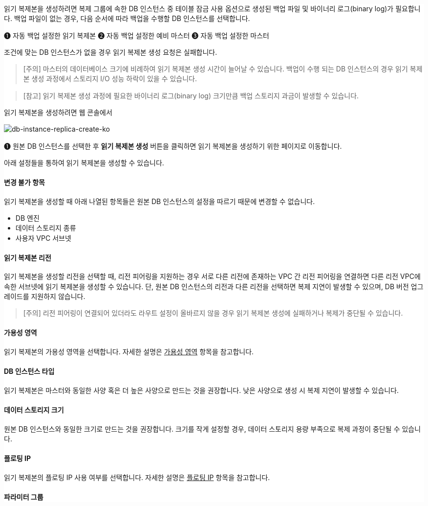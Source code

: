 읽기 복제본을 생성하려면 복제 그룹에 속한 DB 인스턴스 중 테이블 잠금 사용 옵션으로 생성된 백업 파일 및 바이너리 로그(binary log)가 필요합니다. 백업 파일이 없는 경우, 다음 순서에 따라 백업을 수행할 DB 인스턴스를 선택합니다.

❶ 자동 백업 설정한 읽기 복제본
❷ 자동 백업 설정한 예비 마스터
❸ 자동 백업 설정한 마스터

조건에 맞는 DB 인스턴스가 없을 경우 읽기 복제본 생성 요청은 실패합니다.

> [주의]
> 마스터의 데이터베이스 크기에 비례하여 읽기 복제본 생성 시간이 늘어날 수 있습니다.
> 백업이 수행 되는 DB 인스턴스의 경우 읽기 복제본 생성 과정에서 스토리지 I/O 성능 하락이 있을 수 있습니다.

> [참고]
> 읽기 복제본 생성 과정에 필요한 바이너리 로그(binary log) 크기만큼 백업 스토리지 과금이 발생할 수 있습니다.

읽기 복제본을 생성하려면 웹 콘솔에서

![db-instance-replica-create-ko](https://static.toastoven.net/prod_rds/24.03.12/db-instance-replica-create-ko.png)

❶ 원본 DB 인스턴스를 선택한 후 **읽기 복제본 생성** 버튼을 클릭하면 읽기 복제본을 생성하기 위한 페이지로 이동합니다.

아래 설정들을 통하여 읽기 복제본을 생성할 수 있습니다.

#### 변경 불가 항목

읽기 복제본을 생성할 때 아래 나열된 항목들은 원본 DB 인스턴스의 설정을 따르기 때문에 변경할 수 없습니다.

* DB 엔진
* 데이터 스토리지 종류
* 사용자 VPC 서브넷

#### 읽기 복제본 리전

읽기 복제본을 생성할 리전을 선택할 때, 리전 피어링을 지원하는 경우 서로 다른 리전에 존재하는 VPC 간 리전 피어링을 연결하면 다른 리전 VPC에 속한 서브넷에 읽기 복제본을 생성할 수 있습니다. 단, 원본 DB 인스턴스의 리전과 다른 리전을 선택하면 복제 지연이 발생할 수 있으며, DB 버전 업그레이드를 지원하지 않습니다.

> [주의]
> 리전 피어링이 연결되어 있더라도 라우트 설정이 올바르지 않을 경우 읽기 복제본 생성에 실패하거나 복제가 중단될 수 있습니다.

#### 가용성 영역

읽기 복제본의 가용성 영역을 선택합니다. 자세한 설명은 [가용성 영역](./#_1) 항목을 참고합니다.

#### DB 인스턴스 타입

읽기 복제본은 마스터와 동일한 사양 혹은 더 높은 사양으로 만드는 것을 권장합니다. 낮은 사양으로 생성 시 복제 지연이 발생할 수 있습니다. 

#### 데이터 스토리지 크기

원본 DB 인스턴스와 동일한 크기로 만드는 것을 권장합니다. 크기를 작게 설정할 경우, 데이터 스토리지 용량 부족으로 복제 과정이 중단될 수 있습니다.

#### 플로팅 IP

읽기 복제본의 플로팅 IP 사용 여부를 선택합니다. 자세한 설명은 [플로팅 IP](./#_1) 항목을 참고합니다.

#### 파라미터 그룹
